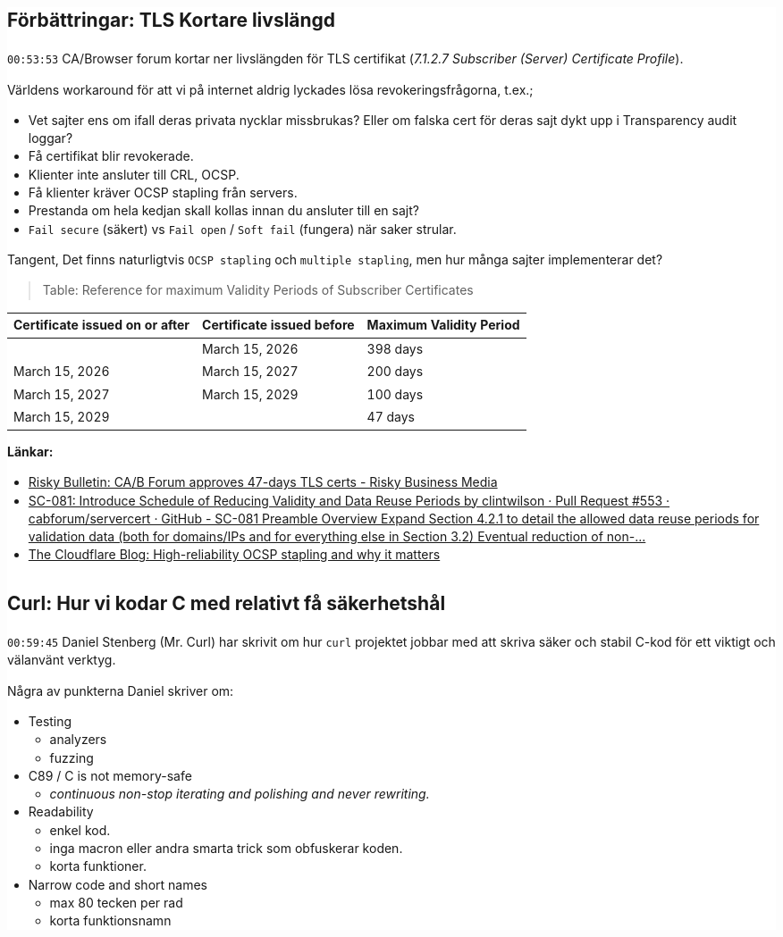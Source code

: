 ## Förbättringar: TLS Kortare livslängd

`00:53:53`
CA/Browser forum kortar ner livslängden för TLS certifikat
(_7.1.2.7 Subscriber (Server) Certificate Profile_).

Världens workaround för att vi på internet aldrig lyckades lösa
revokeringsfrågorna, t.ex.;

- Vet sajter ens om ifall deras privata nycklar missbrukas?
  Eller om falska cert för deras sajt dykt upp i Transparency
  audit loggar?
- Få certifikat blir revokerade.
- Klienter inte ansluter till CRL, OCSP.
- Få klienter kräver OCSP stapling från servers.
- Prestanda om hela kedjan skall kollas innan du ansluter till en
  sajt?
- `Fail secure` (säkert) vs `Fail open` / `Soft fail` (fungera) när saker strular.

Tangent, Det finns naturligtvis `OCSP stapling` och `multiple stapling`,
men hur många sajter implementerar det?

> Table: Reference for maximum Validity Periods of Subscriber Certificates

| __Certificate issued on or after__ | __Certificate issued before__  | __Maximum Validity Period__  |
| --                                 | --                             | --                           |
|                                    | March 15, 2026                 | 398 days                     |
| March 15, 2026                     | March 15, 2027                 | 200 days                     |
| March 15, 2027                     | March 15, 2029                 | 100 days                     |
| March 15, 2029                     |                                | 47 days                      |

**Länkar:**

* [Risky Bulletin: CA/B Forum approves 47-days TLS certs - Risky Business Media](https://risky.biz/risky-bulletin-ca-b-forum-approves-47-day-tls-certs/)
* [SC-081: Introduce Schedule of Reducing Validity and Data Reuse Periods by clintwilson · Pull Request #553 · cabforum/servercert · GitHub - SC-081 Preamble Overview Expand Section 4.2.1 to detail the allowed data reuse periods for validation data (both for domains/IPs and for everything else in Section 3.2) Eventual reduction of non-...](https://github.com/cabforum/servercert/pull/553)
* [The Cloudflare Blog: High-reliability OCSP stapling and why it matters](https://blog.cloudflare.com/high-reliability-ocsp-stapling/)

## Curl: Hur vi kodar C med relativt få säkerhetshål

`00:59:45`
Daniel Stenberg (Mr. Curl) har skrivit om hur `curl`
projektet jobbar med att skriva säker och stabil
C-kod för ett viktigt och välanvänt verktyg.

Några av punkterna Daniel skriver om:

* Testing
  - analyzers
  - fuzzing
* C89 / C is not memory-safe
  - _continuous non-stop iterating and
    polishing and never rewriting._
* Readability
  - enkel kod.
  - inga macron eller andra smarta trick som obfuskerar koden.
  - korta funktioner.
* Narrow code and short names
  - max 80 tecken per rad
  - korta funktionsnamn